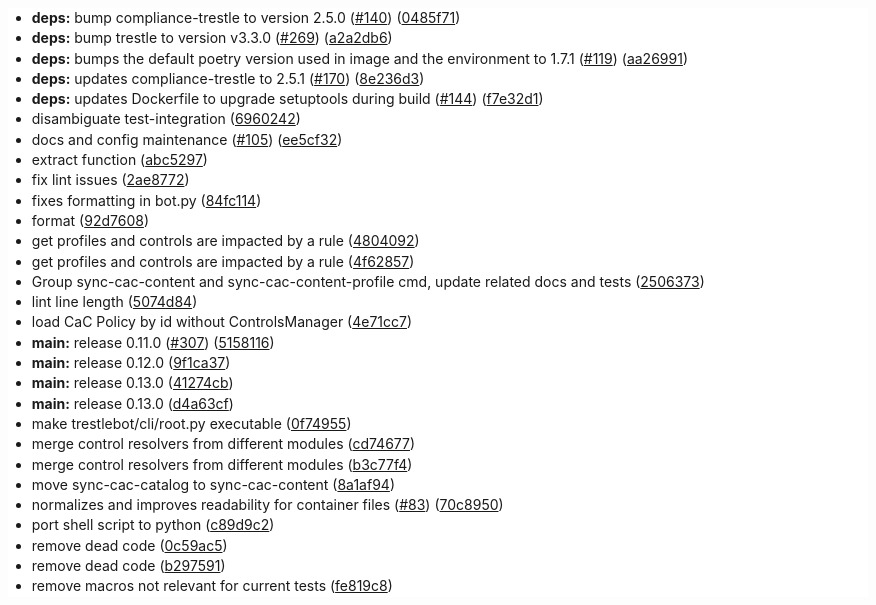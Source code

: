 * **deps:** bump compliance-trestle to version 2.5.0 ([#140](https://github.com/hbraswelrh/trestle-bot/issues/140)) ([0485f71](https://github.com/hbraswelrh/trestle-bot/commit/0485f71f352404ae823aafece7569b4ece2b777d))
* **deps:** bump trestle to version v3.3.0 ([#269](https://github.com/hbraswelrh/trestle-bot/issues/269)) ([a2a2db6](https://github.com/hbraswelrh/trestle-bot/commit/a2a2db6bbbcac2bec23b9fe520a0958afc488616))
* **deps:** bumps the default poetry version used in image and the environment to 1.7.1 ([#119](https://github.com/hbraswelrh/trestle-bot/issues/119)) ([aa26991](https://github.com/hbraswelrh/trestle-bot/commit/aa2699199ade9f9197e92ddb97064b5b1ddda479))
* **deps:** updates compliance-trestle to 2.5.1 ([#170](https://github.com/hbraswelrh/trestle-bot/issues/170)) ([8e236d3](https://github.com/hbraswelrh/trestle-bot/commit/8e236d363b76024f527715536958746c22978b08))
* **deps:** updates Dockerfile to upgrade setuptools during build ([#144](https://github.com/hbraswelrh/trestle-bot/issues/144)) ([f7e32d1](https://github.com/hbraswelrh/trestle-bot/commit/f7e32d1451b4b962a22fb769523a056d051f0326))
* disambiguate test-integration ([6960242](https://github.com/hbraswelrh/trestle-bot/commit/6960242161049c9509e905ebfa20a27405e1892a))
* docs and config maintenance ([#105](https://github.com/hbraswelrh/trestle-bot/issues/105)) ([ee5cf32](https://github.com/hbraswelrh/trestle-bot/commit/ee5cf328f7af91222c423921c4d81fc8d33c9794))
* extract function ([abc5297](https://github.com/hbraswelrh/trestle-bot/commit/abc529790fa7ca0e58cd085ef397b8c9a731bca4))
* fix lint issues ([2ae8772](https://github.com/hbraswelrh/trestle-bot/commit/2ae87729f46d21a261f325d017c4a440726bea07))
* fixes formatting in bot.py ([84fc114](https://github.com/hbraswelrh/trestle-bot/commit/84fc11479abe29fa10d9929cf60e971a7482b9ac))
* format ([92d7608](https://github.com/hbraswelrh/trestle-bot/commit/92d7608ce3bd1dcbbf128f915228da338dc9621d))
* get profiles and controls are impacted by a rule ([4804092](https://github.com/hbraswelrh/trestle-bot/commit/48040920be3b3213b442ca758c38e635211680a7))
* get profiles and controls are impacted by a rule ([4f62857](https://github.com/hbraswelrh/trestle-bot/commit/4f628579da91974ec99a5132f4a2852a7808d36a))
* Group sync-cac-content and sync-cac-content-profile cmd, update related docs and tests ([2506373](https://github.com/hbraswelrh/trestle-bot/commit/2506373bb1b82b39e1edb32f565f6d7a675b2c64))
* lint line length ([5074d84](https://github.com/hbraswelrh/trestle-bot/commit/5074d84cbc4fae0959f55b03fe79fd0074f042e5))
* load CaC Policy by id without ControlsManager ([4e71cc7](https://github.com/hbraswelrh/trestle-bot/commit/4e71cc71c741a853866948406809d83e22841839))
* **main:** release 0.11.0 ([#307](https://github.com/hbraswelrh/trestle-bot/issues/307)) ([5158116](https://github.com/hbraswelrh/trestle-bot/commit/51581169a383e676f6392d3216f466cb0ed03bfc))
* **main:** release 0.12.0 ([9f1ca37](https://github.com/hbraswelrh/trestle-bot/commit/9f1ca37561486e4a7cdc81977278b4b28c6c28f4))
* **main:** release 0.13.0 ([41274cb](https://github.com/hbraswelrh/trestle-bot/commit/41274cb3674ac04679960a8ac01a460fc52bc472))
* **main:** release 0.13.0 ([d4a63cf](https://github.com/hbraswelrh/trestle-bot/commit/d4a63cf1b53d953aa7a1330bc89427d2df710877))
* make trestlebot/cli/root.py executable ([0f74955](https://github.com/hbraswelrh/trestle-bot/commit/0f74955eb91b1499558cb4d130c13845cc1fc363))
* merge control resolvers from different modules ([cd74677](https://github.com/hbraswelrh/trestle-bot/commit/cd7467775e25d7d843ec70a12de74ba8e437942f))
* merge control resolvers from different modules ([b3c77f4](https://github.com/hbraswelrh/trestle-bot/commit/b3c77f4baa09fb99d6cfe3f5a9da516705d7877a))
* move sync-cac-catalog to sync-cac-content ([8a1af94](https://github.com/hbraswelrh/trestle-bot/commit/8a1af94f6c495f4be544efe01030352b14838f9b))
* normalizes and improves readability for container files ([#83](https://github.com/hbraswelrh/trestle-bot/issues/83)) ([70c8950](https://github.com/hbraswelrh/trestle-bot/commit/70c89507393f64efe4349e5cea8bec9793547384))
* port shell script to python ([c89d9c2](https://github.com/hbraswelrh/trestle-bot/commit/c89d9c2c678d92bb0964f2bfaf56a9a62bad37ec))
* remove dead code ([0c59ac5](https://github.com/hbraswelrh/trestle-bot/commit/0c59ac5375d9f1b40a16c1f8d867ce9fb01df805))
* remove dead code ([b297591](https://github.com/hbraswelrh/trestle-bot/commit/b297591782caf2462698eb0c787cb268fd88d656))
* remove macros not relevant for current tests ([fe819c8](https://github.com/hbraswelrh/trestle-bot/commit/fe819c829a04825946bde48729d619c9f35e4855))
